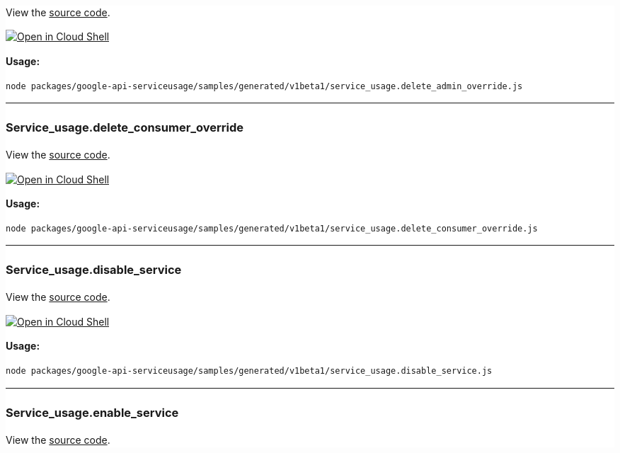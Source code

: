 View the [source code](https://github.com/googleapis/google-cloud-node/blob/main/packages/google-api-serviceusage/samples/generated/v1beta1/service_usage.delete_admin_override.js).

[![Open in Cloud Shell][shell_img]](https://console.cloud.google.com/cloudshell/open?git_repo=https://github.com/googleapis/google-cloud-node&page=editor&open_in_editor=packages/google-api-serviceusage/samples/generated/v1beta1/service_usage.delete_admin_override.js,samples/README.md)

__Usage:__


`node packages/google-api-serviceusage/samples/generated/v1beta1/service_usage.delete_admin_override.js`


-----




### Service_usage.delete_consumer_override

View the [source code](https://github.com/googleapis/google-cloud-node/blob/main/packages/google-api-serviceusage/samples/generated/v1beta1/service_usage.delete_consumer_override.js).

[![Open in Cloud Shell][shell_img]](https://console.cloud.google.com/cloudshell/open?git_repo=https://github.com/googleapis/google-cloud-node&page=editor&open_in_editor=packages/google-api-serviceusage/samples/generated/v1beta1/service_usage.delete_consumer_override.js,samples/README.md)

__Usage:__


`node packages/google-api-serviceusage/samples/generated/v1beta1/service_usage.delete_consumer_override.js`


-----




### Service_usage.disable_service

View the [source code](https://github.com/googleapis/google-cloud-node/blob/main/packages/google-api-serviceusage/samples/generated/v1beta1/service_usage.disable_service.js).

[![Open in Cloud Shell][shell_img]](https://console.cloud.google.com/cloudshell/open?git_repo=https://github.com/googleapis/google-cloud-node&page=editor&open_in_editor=packages/google-api-serviceusage/samples/generated/v1beta1/service_usage.disable_service.js,samples/README.md)

__Usage:__


`node packages/google-api-serviceusage/samples/generated/v1beta1/service_usage.disable_service.js`


-----




### Service_usage.enable_service

View the [source code](https://github.com/googleapis/google-cloud-node/blob/main/packages/google-api-serviceusage/samples/generated/v1beta1/service_usage.enable_service.js).


[//]: # "This README.md file is auto-generated, all changes to this file will be lost."
[//]: # "To regenerate it, use `python -m synthtool`."
[shell_img]: https://gstatic.com/cloudssh/images/open-btn.png
[shell_link]: https://console.cloud.google.com/cloudshell/open?git_repo=https://github.com/googleapis/google-cloud-node&page=editor&open_in_editor=samples/README.md
[product-docs]: https://cloud.google.com/service-usage/